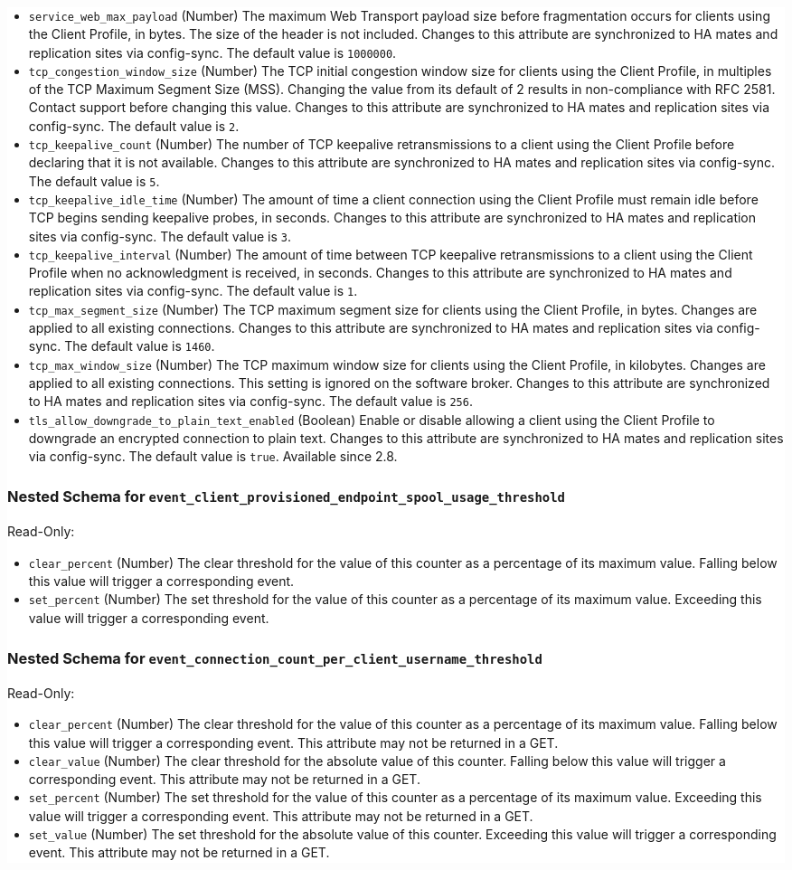 - `service_web_max_payload` (Number) The maximum Web Transport payload size before fragmentation occurs for clients using the Client Profile, in bytes. The size of the header is not included. Changes to this attribute are synchronized to HA mates and replication sites via config-sync. The default value is `1000000`.
- `tcp_congestion_window_size` (Number) The TCP initial congestion window size for clients using the Client Profile, in multiples of the TCP Maximum Segment Size (MSS). Changing the value from its default of 2 results in non-compliance with RFC 2581. Contact support before changing this value. Changes to this attribute are synchronized to HA mates and replication sites via config-sync. The default value is `2`.
- `tcp_keepalive_count` (Number) The number of TCP keepalive retransmissions to a client using the Client Profile before declaring that it is not available. Changes to this attribute are synchronized to HA mates and replication sites via config-sync. The default value is `5`.
- `tcp_keepalive_idle_time` (Number) The amount of time a client connection using the Client Profile must remain idle before TCP begins sending keepalive probes, in seconds. Changes to this attribute are synchronized to HA mates and replication sites via config-sync. The default value is `3`.
- `tcp_keepalive_interval` (Number) The amount of time between TCP keepalive retransmissions to a client using the Client Profile when no acknowledgment is received, in seconds. Changes to this attribute are synchronized to HA mates and replication sites via config-sync. The default value is `1`.
- `tcp_max_segment_size` (Number) The TCP maximum segment size for clients using the Client Profile, in bytes. Changes are applied to all existing connections. Changes to this attribute are synchronized to HA mates and replication sites via config-sync. The default value is `1460`.
- `tcp_max_window_size` (Number) The TCP maximum window size for clients using the Client Profile, in kilobytes. Changes are applied to all existing connections. This setting is ignored on the software broker. Changes to this attribute are synchronized to HA mates and replication sites via config-sync. The default value is `256`.
- `tls_allow_downgrade_to_plain_text_enabled` (Boolean) Enable or disable allowing a client using the Client Profile to downgrade an encrypted connection to plain text. Changes to this attribute are synchronized to HA mates and replication sites via config-sync. The default value is `true`. Available since 2.8.

<a id="nestedatt--event_client_provisioned_endpoint_spool_usage_threshold"></a>
### Nested Schema for `event_client_provisioned_endpoint_spool_usage_threshold`

Read-Only:

- `clear_percent` (Number) The clear threshold for the value of this counter as a percentage of its maximum value. Falling below this value will trigger a corresponding event.
- `set_percent` (Number) The set threshold for the value of this counter as a percentage of its maximum value. Exceeding this value will trigger a corresponding event.


<a id="nestedatt--event_connection_count_per_client_username_threshold"></a>
### Nested Schema for `event_connection_count_per_client_username_threshold`

Read-Only:

- `clear_percent` (Number) The clear threshold for the value of this counter as a percentage of its maximum value. Falling below this value will trigger a corresponding event. This attribute may not be returned in a GET.
- `clear_value` (Number) The clear threshold for the absolute value of this counter. Falling below this value will trigger a corresponding event. This attribute may not be returned in a GET.
- `set_percent` (Number) The set threshold for the value of this counter as a percentage of its maximum value. Exceeding this value will trigger a corresponding event. This attribute may not be returned in a GET.
- `set_value` (Number) The set threshold for the absolute value of this counter. Exceeding this value will trigger a corresponding event. This attribute may not be returned in a GET.
